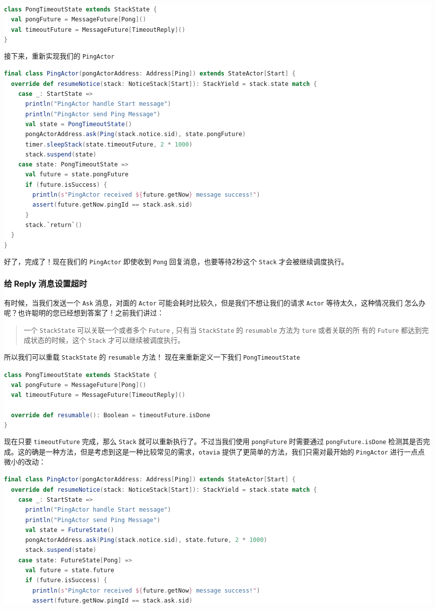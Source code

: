 ```scala
class PongTimeoutState extends StackState {
  val pongFuture = MessageFuture[Pong]()
  val timeoutFuture = MessageFuture[TimeoutReply]()
}
```

接下来，重新实现我们的 `PingActor`

```scala
final class PingActor(pongActorAddress: Address[Ping]) extends StateActor[Start] {
  override def resumeNotice(stack: NoticeStack[Start]): StackYield = stack.state match {
    case _: StartState =>
      println("PingActor handle Start message")
      println("PingActor send Ping Message")
      val state = PongTimeoutState()
      pongActorAddress.ask(Ping(stack.notice.sid), state.pongFuture)
      timer.sleepStack(state.timeoutFuture, 2 * 1000)
      stack.suspend(state)  
    case state: PongTimeoutState =>
      val future = state.pongFuture
      if (future.isSuccess) {
        println(s"PingActor received ${future.getNow} message success!")
        assert(future.getNow.pingId == stack.ask.sid)
      }
      stack.`return`()
  }
}
```

好了，完成了！现在我们的 `PingActor` 即使收到 `Pong` 回复消息，也要等待2秒这个 `Stack` 才会被继续调度执行。

### 给 Reply 消息设置超时

有时候，当我们发送一个 `Ask` 消息，对面的 `Actor` 可能会耗时比较久，但是我们不想让我们的请求 `Actor` 等待太久，这种情况我们
怎么办呢？也许聪明的您已经想到答案了！之前我们讲过：
> 一个 `StackState` 可以关联一个或者多个 `Future` , 只有当 `StackState` 的 `resumable` 方法为 `ture` 或者关联的所
> 有的 `Future` 都达到完成状态的时候，这个 `Stack` 才可以继续被调度执行。

所以我们可以重载 `StackState` 的 `resumable` 方法！ 现在来重新定义一下我们 `PongTimeoutState`

```scala
class PongTimeoutState extends StackState {
  val pongFuture = MessageFuture[Pong]()
  val timeoutFuture = MessageFuture[TimeoutReply]()

  override def resumable(): Boolean = timeoutFuture.isDone
}
```

现在只要 `timeoutFuture` 完成，那么 `Stack` 就可以重新执行了。不过当我们使用 `pongFuture` 时需要通过 `pongFuture.isDone`
检测其是否完成。这的确是一种方法，但是考虑到这是一种比较常见的需求，`otavia` 提供了更简单的方法，我们只需对最开始的
`PingActor` 进行一点点微小的改动：

```scala
final class PingActor(pongActorAddress: Address[Ping]) extends StateActor[Start] {
  override def resumeNotice(stack: NoticeStack[Start]): StackYield = stack.state match {
    case _: StartState =>
      println("PingActor handle Start message")
      println("PingActor send Ping Message")
      val state = FutureState()
      pongActorAddress.ask(Ping(stack.notice.sid), state.future, 2 * 1000)
      stack.suspend(state)  
    case state: FutureState[Pong] =>
      val future = state.future
      if (future.isSuccess) {
        println(s"PingActor received ${future.getNow} message success!")
        assert(future.getNow.pingId == stack.ask.sid)
```